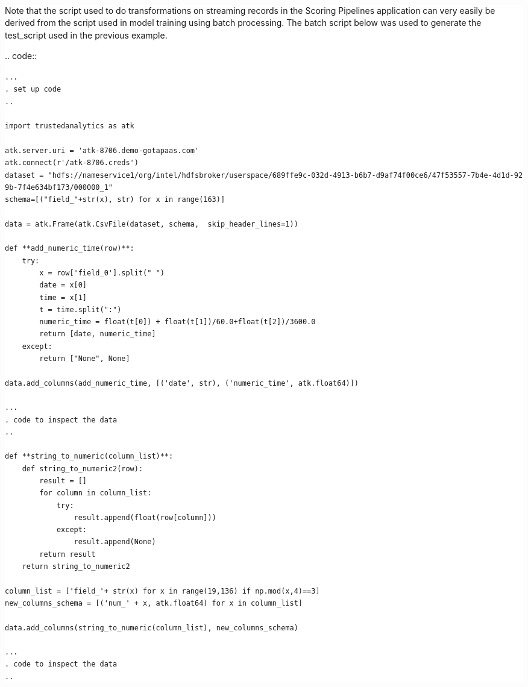 Note that the script used to do transformations on streaming records in the Scoring Pipelines application can very easily be derived from the script used in model training using batch processing. The batch script below was used to generate the test_script used in the previous example.

.. code::    
    
    ...
    . set up code
    ..

    import trustedanalytics as atk

    atk.server.uri = 'atk-8706.demo-gotapaas.com'
    atk.connect(r'/atk-8706.creds')
    dataset = "hdfs://nameservice1/org/intel/hdfsbroker/userspace/689ffe9c-032d-4913-b6b7-d9af74f00ce6/47f53557-7b4e-4d1d-929b-7f4e634bf173/000000_1"
    schema=[("field_"+str(x), str) for x in range(163)]

    data = atk.Frame(atk.CsvFile(dataset, schema,  skip_header_lines=1))

    def **add_numeric_time(row)**:
        try:
            x = row['field_0'].split(" ")
            date = x[0]
            time = x[1]
            t = time.split(":")
            numeric_time = float(t[0]) + float(t[1])/60.0+float(t[2])/3600.0
            return [date, numeric_time]
        except:
            return ["None", None]

    data.add_columns(add_numeric_time, [('date', str), ('numeric_time', atk.float64)])

    ...
    . code to inspect the data
    ..

    def **string_to_numeric(column_list)**:
        def string_to_numeric2(row):
            result = []
            for column in column_list:
                try:
                    result.append(float(row[column]))
                except:
                    result.append(None)
            return result
        return string_to_numeric2   

    column_list = ['field_'+ str(x) for x in range(19,136) if np.mod(x,4)==3]
    new_columns_schema = [('num_' + x, atk.float64) for x in column_list]

    data.add_columns(string_to_numeric(column_list), new_columns_schema)
    
    ...
    . code to inspect the data
    ..
